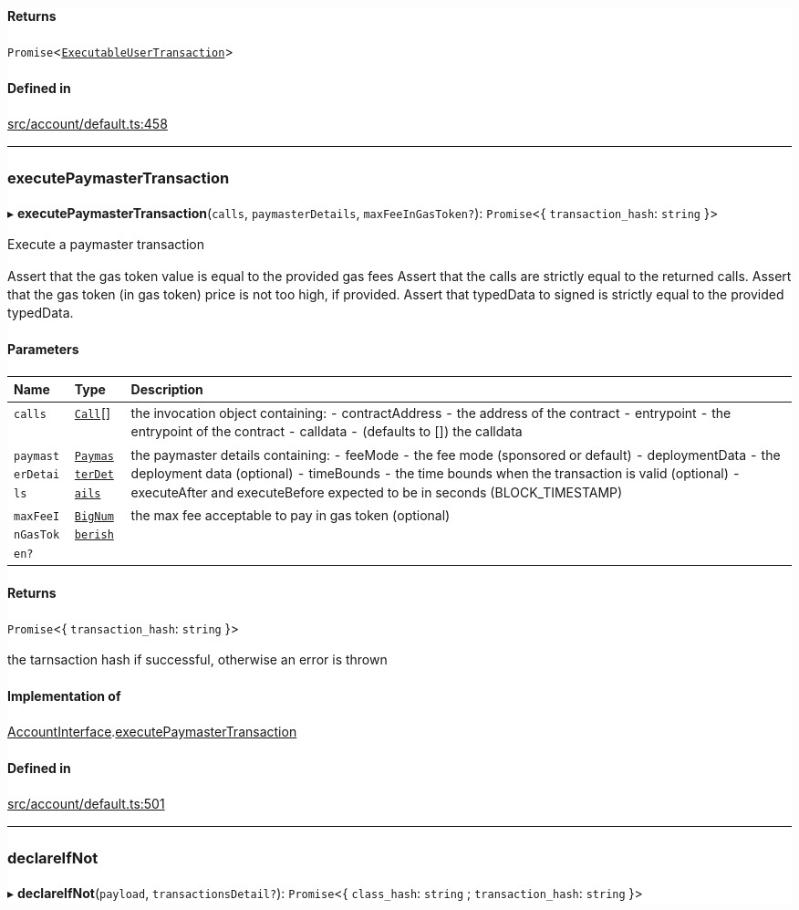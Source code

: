 #### Returns

`Promise`<[`ExecutableUserTransaction`](../namespaces/types.md#executableusertransaction)\>

#### Defined in

[src/account/default.ts:458](https://github.com/starknet-io/starknet.js/blob/v7.6.4/src/account/default.ts#L458)

---

### executePaymasterTransaction

▸ **executePaymasterTransaction**(`calls`, `paymasterDetails`, `maxFeeInGasToken?`): `Promise`<\{ `transaction_hash`: `string` }\>

Execute a paymaster transaction

Assert that the gas token value is equal to the provided gas fees
Assert that the calls are strictly equal to the returned calls.
Assert that the gas token (in gas token) price is not too high, if provided.
Assert that typedData to signed is strictly equal to the provided typedData.

#### Parameters

| Name                | Type                                                          | Description                                                                                                                                                                                                                                                                              |
| :------------------ | :------------------------------------------------------------ | :--------------------------------------------------------------------------------------------------------------------------------------------------------------------------------------------------------------------------------------------------------------------------------------- |
| `calls`             | [`Call`](../namespaces/types.md#call)[]                       | the invocation object containing: - contractAddress - the address of the contract - entrypoint - the entrypoint of the contract - calldata - (defaults to []) the calldata                                                                                                               |
| `paymasterDetails`  | [`PaymasterDetails`](../interfaces/types.PaymasterDetails.md) | the paymaster details containing: - feeMode - the fee mode (sponsored or default) - deploymentData - the deployment data (optional) - timeBounds - the time bounds when the transaction is valid (optional) - executeAfter and executeBefore expected to be in seconds (BLOCK_TIMESTAMP) |
| `maxFeeInGasToken?` | [`BigNumberish`](../namespaces/types.md#bignumberish)         | the max fee acceptable to pay in gas token (optional)                                                                                                                                                                                                                                    |

#### Returns

`Promise`<\{ `transaction_hash`: `string` }\>

the tarnsaction hash if successful, otherwise an error is thrown

#### Implementation of

[AccountInterface](AccountInterface.md).[executePaymasterTransaction](AccountInterface.md#executepaymastertransaction)

#### Defined in

[src/account/default.ts:501](https://github.com/starknet-io/starknet.js/blob/v7.6.4/src/account/default.ts#L501)

---

### declareIfNot

▸ **declareIfNot**(`payload`, `transactionsDetail?`): `Promise`<\{ `class_hash`: `string` ; `transaction_hash`: `string` }\>

